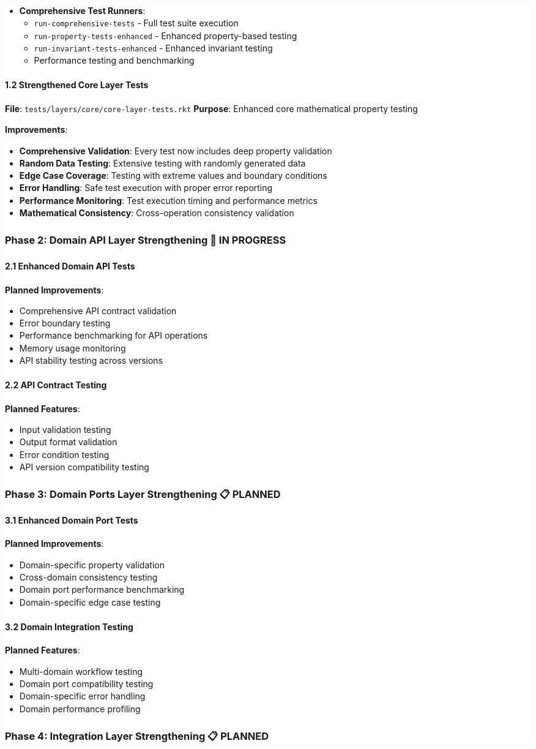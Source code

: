 - **Comprehensive Test Runners**:
  - `run-comprehensive-tests` - Full test suite execution
  - `run-property-tests-enhanced` - Enhanced property-based testing
  - `run-invariant-tests-enhanced` - Enhanced invariant testing
  - Performance testing and benchmarking

#### 1.2 Strengthened Core Layer Tests
**File**: `tests/layers/core/core-layer-tests.rkt`
**Purpose**: Enhanced core mathematical property testing

**Improvements**:
- **Comprehensive Validation**: Every test now includes deep property validation
- **Random Data Testing**: Extensive testing with randomly generated data
- **Edge Case Coverage**: Testing with extreme values and boundary conditions
- **Error Handling**: Safe test execution with proper error reporting
- **Performance Monitoring**: Test execution timing and performance metrics
- **Mathematical Consistency**: Cross-operation consistency validation

### Phase 2: Domain API Layer Strengthening 🔄 IN PROGRESS

#### 2.1 Enhanced Domain API Tests
**Planned Improvements**:
- Comprehensive API contract validation
- Error boundary testing
- Performance benchmarking for API operations
- Memory usage monitoring
- API stability testing across versions

#### 2.2 API Contract Testing
**Planned Features**:
- Input validation testing
- Output format validation
- Error condition testing
- API version compatibility testing

### Phase 3: Domain Ports Layer Strengthening 📋 PLANNED

#### 3.1 Enhanced Domain Port Tests
**Planned Improvements**:
- Domain-specific property validation
- Cross-domain consistency testing
- Domain port performance benchmarking
- Domain-specific edge case testing

#### 3.2 Domain Integration Testing
**Planned Features**:
- Multi-domain workflow testing
- Domain port compatibility testing
- Domain-specific error handling
- Domain performance profiling

### Phase 4: Integration Layer Strengthening 📋 PLANNED
